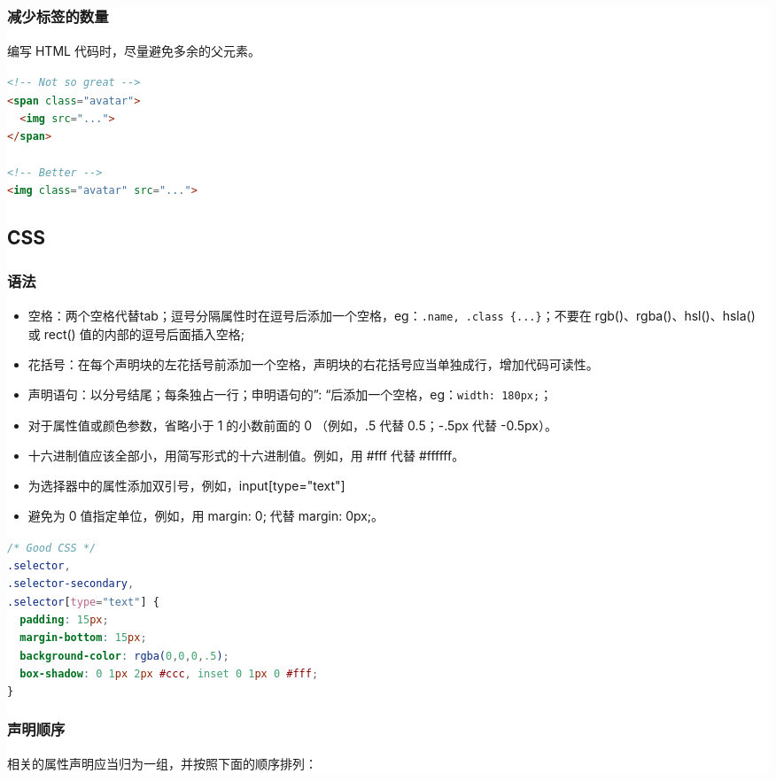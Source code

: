 <a name="less-tag"></a>

### 减少标签的数量

编写 HTML 代码时，尽量避免多余的父元素。

```html
<!-- Not so great -->
<span class="avatar">
  <img src="...">
</span>

<!-- Better -->
<img class="avatar" src="...">
```

<div style="page-break-after: always;"></div>
<a name="css"></a>

## CSS

<a name="css-general"></a>

### 语法



- 空格：两个空格代替tab；逗号分隔属性时在逗号后添加一个空格，eg：`.name, .class {...}`；不要在 rgb()、rgba()、hsl()、hsla() 或 rect() 值的内部的逗号后面插入空格;
- 花括号：在每个声明块的左花括号前添加一个空格，声明块的右花括号应当单独成行，增加代码可读性。

- 声明语句：以分号结尾；每条独占一行；申明语句的”: “后添加一个空格，eg：`width: 180px;`；
- 对于属性值或颜色参数，省略小于 1 的小数前面的 0 （例如，.5 代替 0.5；-.5px 代替 -0.5px）。
- 十六进制值应该全部小，用简写形式的十六进制值。例如，用 #fff 代替 #ffffff。
- 为选择器中的属性添加双引号，例如，input[type="text"]
- 避免为 0 值指定单位，例如，用 margin: 0; 代替 margin: 0px;。

```css
/* Good CSS */
.selector,
.selector-secondary,
.selector[type="text"] {
  padding: 15px;
  margin-bottom: 15px;
  background-color: rgba(0,0,0,.5);
  box-shadow: 0 1px 2px #ccc, inset 0 1px 0 #fff;
}
```


<a name="order"></a>

### 声明顺序

相关的属性声明应当归为一组，并按照下面的顺序排列：
